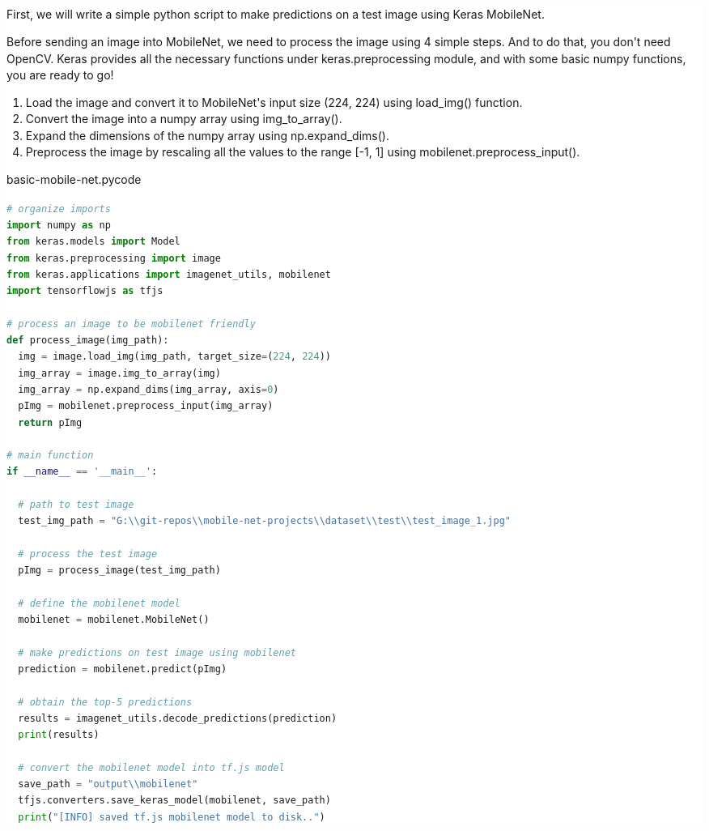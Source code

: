 First, we will write a simple python script to make predictions on a test image using Keras MobileNet.

Before sending an image into MobileNet, we need to process the image using 4 simple steps. And to do that, you don't need OpenCV. Keras provides all the necessary functions under <span class="coding">keras.preprocessing</span> module, and with some basic numpy functions, you are ready to go!

1. Load the image and convert it to MobileNet's input size (224, 224) using <span class="coding">load_img()</span> function.
2. Convert the image into a numpy array using <span class="coding">img_to_array()</span>.
3. Expand the dimensions of the numpy array using <span class="coding">np.expand_dims()</span>.
4. Preprocess the image by rescaling all the values to the range [-1, 1] using <span class="coding">mobilenet.preprocess_input()</span>.

<div class="code-head">basic-mobile-net.py<span>code</span></div>

```python
# organize imports
import numpy as np
from keras.models import Model
from keras.preprocessing import image
from keras.applications import imagenet_utils, mobilenet
import tensorflowjs as tfjs

# process an image to be mobilenet friendly
def process_image(img_path):
  img = image.load_img(img_path, target_size=(224, 224))
  img_array = image.img_to_array(img)
  img_array = np.expand_dims(img_array, axis=0)
  pImg = mobilenet.preprocess_input(img_array)
  return pImg

# main function
if __name__ == '__main__':

  # path to test image
  test_img_path = "G:\\git-repos\\mobile-net-projects\\dataset\\test\\test_image_1.jpg"

  # process the test image
  pImg = process_image(test_img_path)

  # define the mobilenet model
  mobilenet = mobilenet.MobileNet()

  # make predictions on test image using mobilenet
  prediction = mobilenet.predict(pImg)

  # obtain the top-5 predictions
  results = imagenet_utils.decode_predictions(prediction)
  print(results)

  # convert the mobilenet model into tf.js model
  save_path = "output\\mobilenet"
  tfjs.converters.save_keras_model(mobilenet, save_path)
  print("[INFO] saved tf.js mobilenet model to disk..")
```
